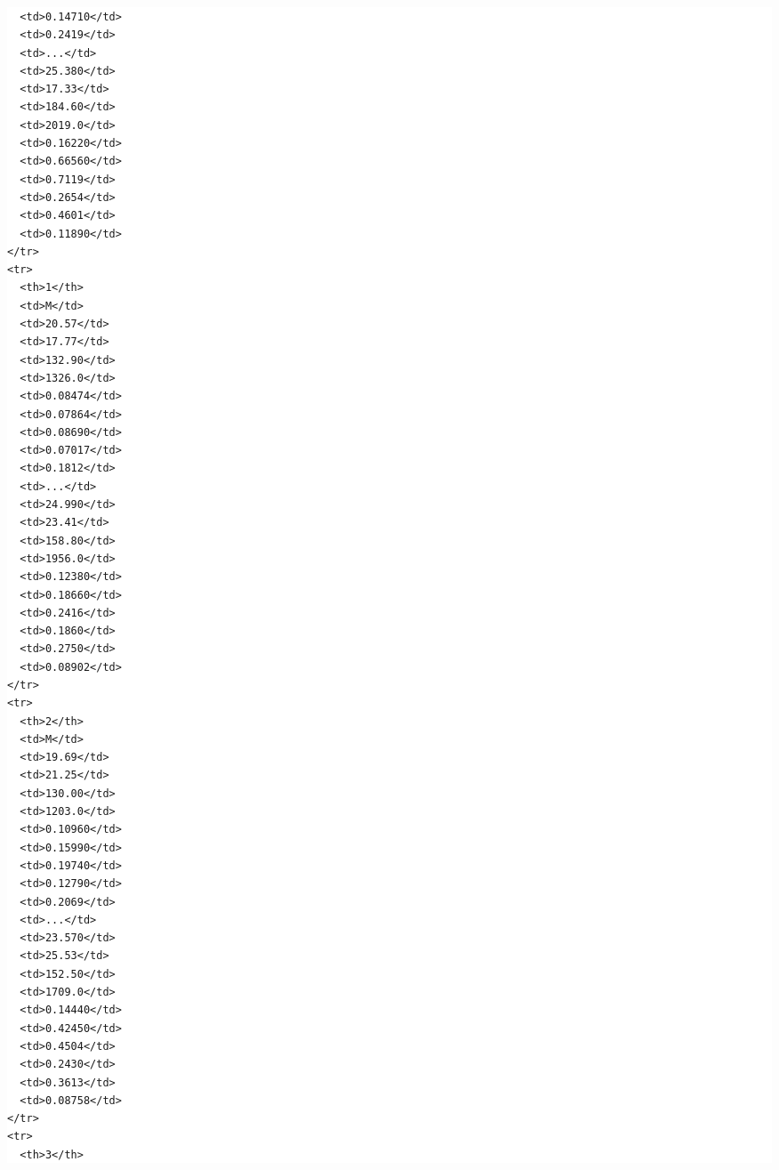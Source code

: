       <td>0.14710</td>
      <td>0.2419</td>
      <td>...</td>
      <td>25.380</td>
      <td>17.33</td>
      <td>184.60</td>
      <td>2019.0</td>
      <td>0.16220</td>
      <td>0.66560</td>
      <td>0.7119</td>
      <td>0.2654</td>
      <td>0.4601</td>
      <td>0.11890</td>
    </tr>
    <tr>
      <th>1</th>
      <td>M</td>
      <td>20.57</td>
      <td>17.77</td>
      <td>132.90</td>
      <td>1326.0</td>
      <td>0.08474</td>
      <td>0.07864</td>
      <td>0.08690</td>
      <td>0.07017</td>
      <td>0.1812</td>
      <td>...</td>
      <td>24.990</td>
      <td>23.41</td>
      <td>158.80</td>
      <td>1956.0</td>
      <td>0.12380</td>
      <td>0.18660</td>
      <td>0.2416</td>
      <td>0.1860</td>
      <td>0.2750</td>
      <td>0.08902</td>
    </tr>
    <tr>
      <th>2</th>
      <td>M</td>
      <td>19.69</td>
      <td>21.25</td>
      <td>130.00</td>
      <td>1203.0</td>
      <td>0.10960</td>
      <td>0.15990</td>
      <td>0.19740</td>
      <td>0.12790</td>
      <td>0.2069</td>
      <td>...</td>
      <td>23.570</td>
      <td>25.53</td>
      <td>152.50</td>
      <td>1709.0</td>
      <td>0.14440</td>
      <td>0.42450</td>
      <td>0.4504</td>
      <td>0.2430</td>
      <td>0.3613</td>
      <td>0.08758</td>
    </tr>
    <tr>
      <th>3</th>